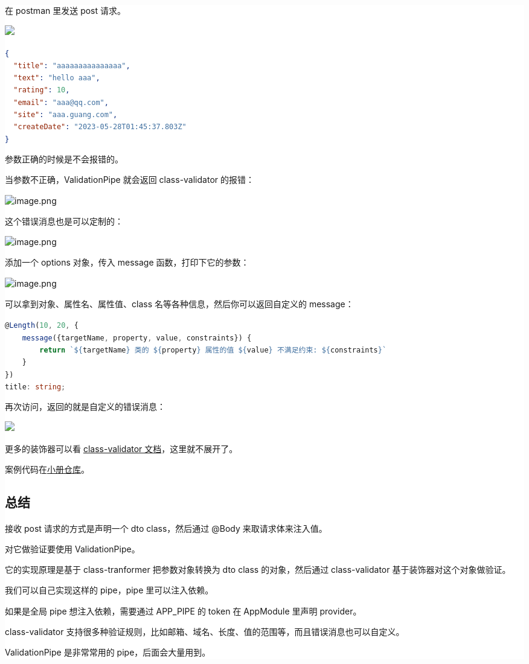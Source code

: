 在 postman 里发送 post 请求。

![](//liushuaiyang.oss-cn-shanghai.aliyuncs.com/nest-docs/image/第20章-27.png)

```json
{
  "title": "aaaaaaaaaaaaaaa",
  "text": "hello aaa",
  "rating": 10,
  "email": "aaa@qq.com",
  "site": "aaa.guang.com",
  "createDate": "2023-05-28T01:45:37.803Z"
}
```

参数正确的时候是不会报错的。

当参数不正确，ValidationPipe 就会返回 class-validator 的报错：

![image.png](//liushuaiyang.oss-cn-shanghai.aliyuncs.com/nest-docs/image/第20章-28.png)

这个错误消息也是可以定制的：

![image.png](//liushuaiyang.oss-cn-shanghai.aliyuncs.com/nest-docs/image/第20章-29.png)

添加一个 options 对象，传入 message 函数，打印下它的参数：

![image.png](//liushuaiyang.oss-cn-shanghai.aliyuncs.com/nest-docs/image/第20章-30.png)

可以拿到对象、属性名、属性值、class 名等各种信息，然后你可以返回自定义的 message：

```typescript
@Length(10, 20, {
    message({targetName, property, value, constraints}) {
        return `${targetName} 类的 ${property} 属性的值 ${value} 不满足约束: ${constraints}`
    }
})
title: string;
```

再次访问，返回的就是自定义的错误消息：

![](//liushuaiyang.oss-cn-shanghai.aliyuncs.com/nest-docs/image/第20章-31.png)

更多的装饰器可以看 [class-validator 文档](https://www.npmjs.com/package/class-validator)，这里就不展开了。

案例代码在[小册仓库](https://github.com/QuarkGluonPlasma/nestjs-course-code/tree/main/pipe-test)。

## 总结

接收 post 请求的方式是声明一个 dto class，然后通过 @Body 来取请求体来注入值。

对它做验证要使用 ValidationPipe。

它的实现原理是基于 class-tranformer 把参数对象转换为 dto class 的对象，然后通过 class-validator 基于装饰器对这个对象做验证。

我们可以自己实现这样的 pipe，pipe 里可以注入依赖。

如果是全局 pipe 想注入依赖，需要通过 APP_PIPE 的 token 在 AppModule 里声明 provider。

class-validator 支持很多种验证规则，比如邮箱、域名、长度、值的范围等，而且错误消息也可以自定义。

ValidationPipe 是非常常用的 pipe，后面会大量用到。
